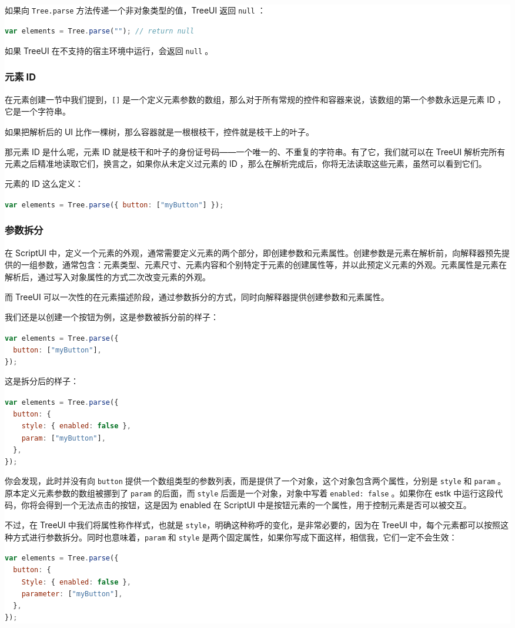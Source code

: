如果向 `Tree.parse` 方法传递一个非对象类型的值，TreeUI 返回 `null` ：

```javascript
var elements = Tree.parse(""); // return null
```

如果 TreeUI 在不支持的宿主环境中运行，会返回 `null` 。

### 元素 ID

在元素创建一节中我们提到，`[]` 是一个定义元素参数的数组，那么对于所有常规的控件和容器来说，该数组的第一个参数永远是元素 ID ，它是一个字符串。

如果把解析后的 UI 比作一棵树，那么容器就是一根根枝干，控件就是枝干上的叶子。

那元素 ID 是什么呢，元素 ID 就是枝干和叶子的身份证号码——一个唯一的、不重复的字符串。有了它，我们就可以在 TreeUI 解析完所有元素之后精准地读取它们，换言之，如果你从未定义过元素的 ID ，那么在解析完成后，你将无法读取这些元素，虽然可以看到它们。

元素的 ID 这么定义：

```javascript
var elements = Tree.parse({ button: ["myButton"] });
```

### <span id="Split-Parameters">参数拆分</span>

在 ScriptUI 中，定义一个元素的外观，通常需要定义元素的两个部分，即创建参数和元素属性。创建参数是元素在解析前，向解释器预先提供的一组参数，通常包含：元素类型、元素尺寸、元素内容和个别特定于元素的创建属性等，并以此预定义元素的外观。元素属性是元素在解析后，通过写入对象属性的方式二次改变元素的外观。

而 TreeUI 可以一次性的在元素描述阶段，通过参数拆分的方式，同时向解释器提供创建参数和元素属性。

我们还是以创建一个按钮为例，这是参数被拆分前的样子：

```javascript
var elements = Tree.parse({
  button: ["myButton"],
});
```

这是拆分后的样子：

```javascript
var elements = Tree.parse({
  button: {
    style: { enabled: false },
    param: ["myButton"],
  },
});
```

你会发现，此时并没有向 `button` 提供一个数组类型的参数列表，而是提供了一个对象，这个对象包含两个属性，分别是 `style` 和 `param` 。原本定义元素参数的数组被挪到了 `param` 的后面，而 `style` 后面是一个对象，对象中写着 `enabled: false` 。如果你在 estk 中运行这段代码，你将会得到一个无法点击的按钮，这是因为 enabled 在 ScriptUI 中是按钮元素的一个属性，用于控制元素是否可以被交互。

不过，在 TreeUI 中我们将属性称作样式，也就是 `style`，明确这种称呼的变化，是非常必要的，因为在 TreeUI 中，每个元素都可以按照这种方式进行参数拆分。同时也意味着，`param` 和 `style` 是两个固定属性，如果你写成下面这样，相信我，它们一定不会生效：

```javascript
var elements = Tree.parse({
  button: {
    Style: { enabled: false },
    parameter: ["myButton"],
  },
});
```
